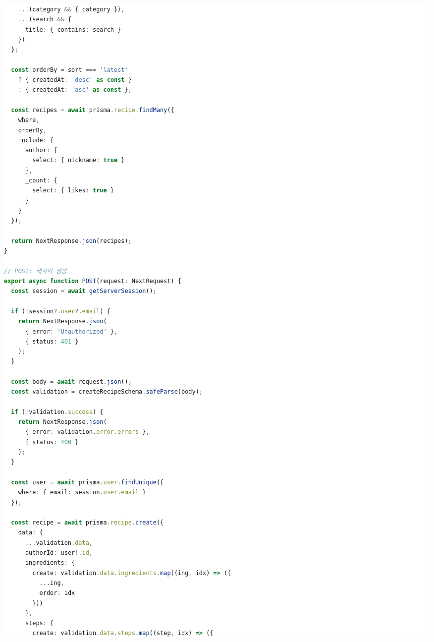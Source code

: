 ```typescript
    ...(category && { category }),
    ...(search && { 
      title: { contains: search } 
    })
  };

  const orderBy = sort === 'latest' 
    ? { createdAt: 'desc' as const }
    : { createdAt: 'asc' as const };

  const recipes = await prisma.recipe.findMany({
    where,
    orderBy,
    include: {
      author: {
        select: { nickname: true }
      },
      _count: {
        select: { likes: true }
      }
    }
  });

  return NextResponse.json(recipes);
}

// POST: 레시피 생성
export async function POST(request: NextRequest) {
  const session = await getServerSession();
  
  if (!session?.user?.email) {
    return NextResponse.json(
      { error: 'Unauthorized' }, 
      { status: 401 }
    );
  }

  const body = await request.json();
  const validation = createRecipeSchema.safeParse(body);

  if (!validation.success) {
    return NextResponse.json(
      { error: validation.error.errors }, 
      { status: 400 }
    );
  }

  const user = await prisma.user.findUnique({
    where: { email: session.user.email }
  });

  const recipe = await prisma.recipe.create({
    data: {
      ...validation.data,
      authorId: user!.id,
      ingredients: {
        create: validation.data.ingredients.map((ing, idx) => ({
          ...ing,
          order: idx
        }))
      },
      steps: {
        create: validation.data.steps.map((step, idx) => ({
```